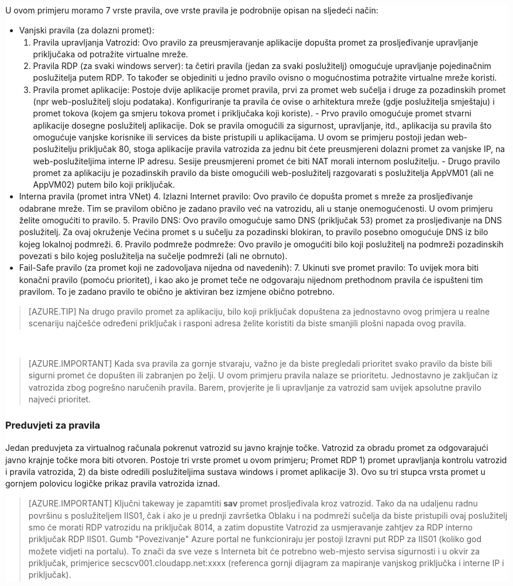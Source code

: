 U ovom primjeru moramo 7 vrste pravila, ove vrste pravila je podrobnije opisan na sljedeći način:

- Vanjski pravila (za dolazni promet):
  1.    Pravila upravljanja Vatrozid: Ovo pravilo za preusmjeravanje aplikacije dopušta promet za prosljeđivanje upravljanje priključaka od potražite virtualne mreže.
  2.    Pravila RDP (za svaki windows server): ta četiri pravila (jedan za svaki poslužitelj) omogućuje upravljanje pojedinačnim poslužitelja putem RDP. To također se objediniti u jedno pravilo ovisno o mogućnostima potražite virtualne mreže koristi.
  3.    Pravila promet aplikacije: Postoje dvije aplikacije promet pravila, prvi za promet web sučelja i druge za pozadinskih promet (npr web-poslužitelj sloju podataka). Konfiguriranje ta pravila će ovise o arhitektura mreže (gdje poslužitelja smještaju) i promet tokova (kojem ga smjeru tokova promet i priključaka koji koriste).
      - Prvo pravilo omogućuje promet stvarni aplikacije dosegne poslužitelj aplikacije. Dok se pravila omogućili za sigurnost, upravljanje, itd., aplikacija su pravila što omogućuje vanjske korisnike ili services da biste pristupili u aplikacijama. U ovom se primjeru postoji jedan web-poslužitelju priključak 80, stoga aplikacije pravila vatrozida za jednu bit ćete preusmjereni dolazni promet za vanjske IP, na web-poslužiteljima interne IP adresu. Sesije preusmjereni promet će biti NAT morali internom poslužitelju.
      - Drugo pravilo promet za aplikaciju je pozadinskih pravilo da biste omogućili web-poslužitelj razgovarati s poslužitelja AppVM01 (ali ne AppVM02) putem bilo koji priključak.
- Interna pravila (promet intra VNet)
  4.    Izlazni Internet pravilo: Ovo pravilo će dopušta promet s mreže za prosljeđivanje odabrane mreže. Tim se pravilom obično je zadano pravilo već na vatrozidu, ali u stanje onemogućenosti. U ovom primjeru želite omogućiti to pravilo.
  5.    Pravilo DNS: Ovo pravilo omogućuje samo DNS (priključak 53) promet za prosljeđivanje na DNS poslužitelj. Za ovaj okruženje Većina promet s u sučelju za pozadinski blokiran, to pravilo posebno omogućuje DNS iz bilo kojeg lokalnoj podmreži.
  6.    Pravilo podmreže podmreže: Ovo pravilo je omogućiti bilo koji poslužitelj na podmreži pozadinskih povezati s bilo kojeg poslužitelja na sučelje podmreži (ali ne obrnuto).
- Fail-Safe pravilo (za promet koji ne zadovoljava nijedna od navedenih):
  7.    Ukinuti sve promet pravilo: To uvijek mora biti konačni pravilo (pomoću prioritet), i kao ako je promet teče ne odgovaraju nijednom prethodnom pravila će ispušteni tim pravilom. To je zadano pravilo te obično je aktiviran bez izmjene obično potrebno.

>[AZURE.TIP] Na drugo pravilo promet za aplikaciju, bilo koji priključak dopuštena za jednostavno ovog primjera u realne scenariju najčešće određeni priključak i rasponi adresa želite koristiti da biste smanjili plošni napada ovog pravila.

<br />

>[AZURE.IMPORTANT] Kada sva pravila za gornje stvaraju, važno je da biste pregledali prioritet svako pravilo da biste bili sigurni promet će dopušten ili zabranjen po želji. U ovom primjeru pravila nalaze se prioritetu. Jednostavno je zaključan iz vatrozida zbog pogrešno naručenih pravila. Barem, provjerite je li upravljanje za vatrozid sam uvijek apsolutne pravilo najveći prioritet.

### <a name="rule-prerequisites"></a>Preduvjeti za pravila
Jedan preduvjeta za virtualnog računala pokrenut vatrozid su javno krajnje točke. Vatrozid za obradu promet za odgovarajući javno krajnje točke mora biti otvoren. Postoje tri vrste promet u ovom primjeru; Promet RDP 1) promet upravljanja kontrolu vatrozid i pravila vatrozida, 2) da biste odredili poslužiteljima sustava windows i promet aplikacije 3). Ovo su tri stupca vrsta promet u gornjem polovicu logičke prikaz pravila vatrozida iznad.

>[AZURE.IMPORTANT] Ključni takeway je zapamtiti **sav** promet prosljeđivala kroz vatrozid. Tako da na udaljenu radnu površinu s poslužiteljem IIS01, čak i ako je u prednji završetka Oblaku i na podmreži sučelja da biste pristupili ovaj poslužitelj smo će morati RDP vatrozidu na priključak 8014, a zatim dopustite Vatrozid za usmjeravanje zahtjev za RDP interno priključak RDP IIS01. Gumb "Povezivanje" Azure portal ne funkcioniraju jer postoji Izravni put RDP za IIS01 (koliko god možete vidjeti na portalu). To znači da sve veze s Interneta bit će potrebno web-mjesto servisa sigurnosti i u okvir za priključak, primjerice secscv001.cloudapp.net:xxxx (referenca gornji dijagram za mapiranje vanjskog priključka i interne IP i priključak).


[1]: ./media/virtual-networks-dmz-nsg-fw-udr-asm/example3design.png "Dvosmjerni DMZ s NVA, NSG i UDR"
[2]: ./media/virtual-networks-dmz-nsg-fw-udr-asm/example3firewalllogical.png "Logička prikaz pravila vatrozida"
[3]: ./media/virtual-networks-dmz-nsg-fw-udr-asm/createnetworkobjectfrontend.png "Stvaranje objekta sučelju mreže"
[4]: ./media/virtual-networks-dmz-nsg-fw-udr-asm/createnetworkobjectdns.png "Stvaranje objekta DNS poslužitelja"
[5]: ./media/virtual-networks-dmz-nsg-fw-udr-asm/createnetworkobjectrdpa.png "Kopiju zadano RDP pravilo"
[6]: ./media/virtual-networks-dmz-nsg-fw-udr-asm/createnetworkobjectrdpb.png "AppVM01 pravila"
[7]: ./media/virtual-networks-dmz-nsg-fw-udr-asm/iconapplicationredirect.png "Ikona aplikacije preusmjeravanje"
[8]: ./media/virtual-networks-dmz-nsg-fw-udr-asm/icondestinationnat.png "Ikona NAT odredište"
[9]: ./media/virtual-networks-dmz-nsg-fw-udr-asm/iconpass.png "Ikona lozinka"
[10]: ./media/virtual-networks-dmz-nsg-fw-udr-asm/rulefirewall.png "Pravila upravljanja vatrozid"
[11]: ./media/virtual-networks-dmz-nsg-fw-udr-asm/rulerdp.png "Pravila vatrozida RDP"
[12]: ./media/virtual-networks-dmz-nsg-fw-udr-asm/ruleweb.png "Pravila vatrozida za Web"
[13]: ./media/virtual-networks-dmz-nsg-fw-udr-asm/ruleappvm01.png "Vatrozid AppVM01 pravila"
[14]: ./media/virtual-networks-dmz-nsg-fw-udr-asm/ruleoutbound.png "Izlazni pravila vatrozida"
[15]: ./media/virtual-networks-dmz-nsg-fw-udr-asm/ruledns.png "Pravila vatrozida DNS-a"
[16]: ./media/virtual-networks-dmz-nsg-fw-udr-asm/ruleintravnet.png "Vatrozid Intra VNet pravila"
[17]: ./media/virtual-networks-dmz-nsg-fw-udr-asm/ruledeny.png "Vatrozid odbiti pravila"
[18]: ./media/virtual-networks-dmz-nsg-fw-udr-asm/firewallruleactivate.png "Aktiviranje pravila vatrozida"
[HOME]: ../best-practices-network-security.md
[SampleApp]: ./virtual-networks-sample-app.md